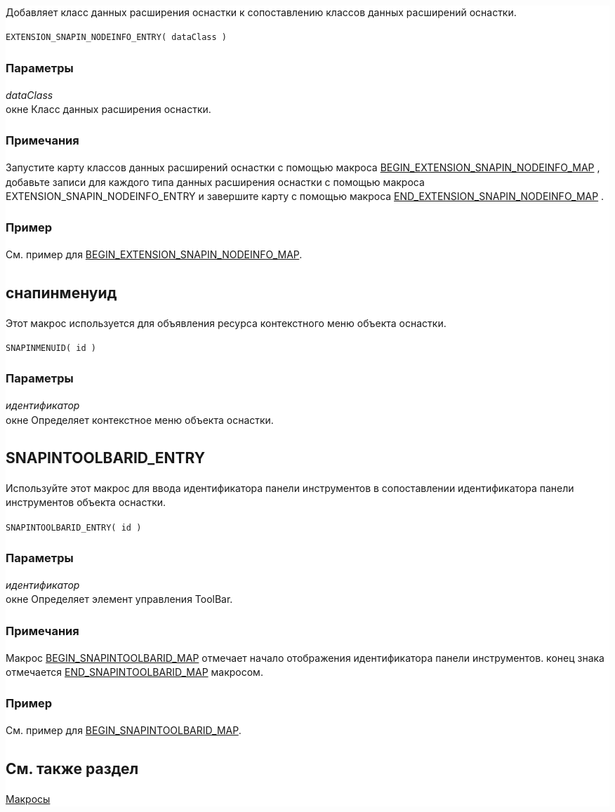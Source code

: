 Добавляет класс данных расширения оснастки к сопоставлению классов данных расширений оснастки.

```
EXTENSION_SNAPIN_NODEINFO_ENTRY( dataClass )
```

### <a name="parameters"></a>Параметры

*dataClass*<br/>
окне Класс данных расширения оснастки.

### <a name="remarks"></a>Примечания

Запустите карту классов данных расширений оснастки с помощью макроса [BEGIN_EXTENSION_SNAPIN_NODEINFO_MAP](#begin_extension_snapin_nodeinfo_map) , добавьте записи для каждого типа данных расширения оснастки с помощью макроса EXTENSION_SNAPIN_NODEINFO_ENTRY и завершите карту с помощью макроса [END_EXTENSION_SNAPIN_NODEINFO_MAP](#end_extension_snapin_nodeinfo_map) .

### <a name="example"></a>Пример

См. пример для [BEGIN_EXTENSION_SNAPIN_NODEINFO_MAP](#begin_extension_snapin_nodeinfo_map).

## <a name="snapinmenuid"></a><a name="snapinmenuid"></a> снапинменуид

Этот макрос используется для объявления ресурса контекстного меню объекта оснастки.

```
SNAPINMENUID( id )
```

### <a name="parameters"></a>Параметры

*идентификатор*<br/>
окне Определяет контекстное меню объекта оснастки.

## <a name="snapintoolbarid_entry"></a><a name="snapintoolbarid_entry"></a> SNAPINTOOLBARID_ENTRY

Используйте этот макрос для ввода идентификатора панели инструментов в сопоставлении идентификатора панели инструментов объекта оснастки.

```
SNAPINTOOLBARID_ENTRY( id )
```

### <a name="parameters"></a>Параметры

*идентификатор*<br/>
окне Определяет элемент управления ToolBar.

### <a name="remarks"></a>Примечания

Макрос [BEGIN_SNAPINTOOLBARID_MAP](#begin_snapintoolbarid_map) отмечает начало отображения идентификатора панели инструментов. конец знака отмечается [END_SNAPINTOOLBARID_MAP](#end_snapintoolbarid_map) макросом.

### <a name="example"></a>Пример

См. пример для [BEGIN_SNAPINTOOLBARID_MAP](#begin_snapintoolbarid_map).

## <a name="see-also"></a>См. также раздел

[Макросы](../../atl/reference/atl-macros.md)
